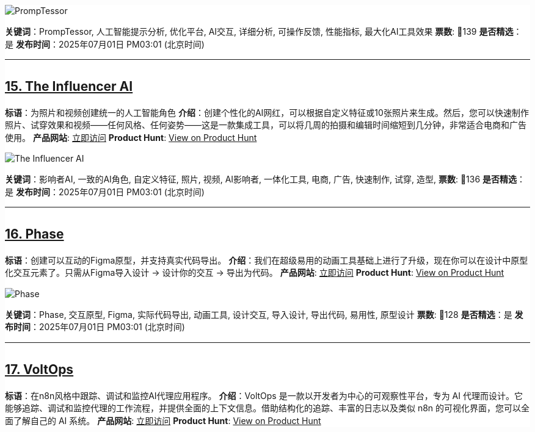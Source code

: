 ![PrompTessor]()

**关键词**：PrompTessor, 人工智能提示分析, 优化平台, AI交互, 详细分析, 可操作反馈, 性能指标, 最大化AI工具效果
**票数**: 🔺139
**是否精选**：是
**发布时间**：2025年07月01日 PM03:01 (北京时间)

---

## [15. The Influencer AI](https://www.producthunt.com/products/the-influencer-ai?utm_campaign=producthunt-api&utm_medium=api-v2&utm_source=Application%3A+daily+ph+%28ID%3A+133301%29)
**标语**：为照片和视频创建统一的人工智能角色
**介绍**：创建个性化的AI网红，可以根据自定义特征或10张照片来生成。然后，您可以快速制作照片、试穿效果和视频——任何风格、任何姿势——这是一款集成工具，可以将几周的拍摄和编辑时间缩短到几分钟，非常适合电商和广告使用。
**产品网站**: [立即访问](https://www.producthunt.com/r/FRON3ZVUTJFRHJ?utm_campaign=producthunt-api&utm_medium=api-v2&utm_source=Application%3A+daily+ph+%28ID%3A+133301%29)
**Product Hunt**: [View on Product Hunt](https://www.producthunt.com/products/the-influencer-ai?utm_campaign=producthunt-api&utm_medium=api-v2&utm_source=Application%3A+daily+ph+%28ID%3A+133301%29)

![The Influencer AI]()

**关键词**：影响者AI, 一致的AI角色, 自定义特征, 照片, 视频, AI影响者, 一体化工具, 电商, 广告, 快速制作, 试穿, 造型,
**票数**: 🔺136
**是否精选**：是
**发布时间**：2025年07月01日 PM03:01 (北京时间)

---

## [16. Phase](https://www.producthunt.com/products/phase?utm_campaign=producthunt-api&utm_medium=api-v2&utm_source=Application%3A+daily+ph+%28ID%3A+133301%29)
**标语**：创建可以互动的Figma原型，并支持真实代码导出。
**介绍**：我们在超级易用的动画工具基础上进行了升级，现在你可以在设计中原型化交互元素了。只需从Figma导入设计 -> 设计你的交互 -> 导出为代码。
**产品网站**: [立即访问](https://www.producthunt.com/r/7ZIJIRIUB4UACU?utm_campaign=producthunt-api&utm_medium=api-v2&utm_source=Application%3A+daily+ph+%28ID%3A+133301%29)
**Product Hunt**: [View on Product Hunt](https://www.producthunt.com/products/phase?utm_campaign=producthunt-api&utm_medium=api-v2&utm_source=Application%3A+daily+ph+%28ID%3A+133301%29)

![Phase]()

**关键词**：Phase, 交互原型, Figma, 实际代码导出, 动画工具, 设计交互, 导入设计, 导出代码, 易用性, 原型设计
**票数**: 🔺128
**是否精选**：是
**发布时间**：2025年07月01日 PM03:01 (北京时间)

---

## [17. VoltOps](https://www.producthunt.com/products/voltops-llm-observability-platform?utm_campaign=producthunt-api&utm_medium=api-v2&utm_source=Application%3A+daily+ph+%28ID%3A+133301%29)
**标语**：在n8n风格中跟踪、调试和监控AI代理应用程序。
**介绍**：VoltOps 是一款以开发者为中心的可观察性平台，专为 AI 代理而设计。它能够追踪、调试和监控代理的工作流程，并提供全面的上下文信息。借助结构化的追踪、丰富的日志以及类似 n8n 的可视化界面，您可以全面了解自己的 AI 系统。
**产品网站**: [立即访问](https://www.producthunt.com/r/4EAPVVW2LXYOPC?utm_campaign=producthunt-api&utm_medium=api-v2&utm_source=Application%3A+daily+ph+%28ID%3A+133301%29)
**Product Hunt**: [View on Product Hunt](https://www.producthunt.com/products/voltops-llm-observability-platform?utm_campaign=producthunt-api&utm_medium=api-v2&utm_source=Application%3A+daily+ph+%28ID%3A+133301%29)
